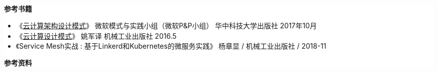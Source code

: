 **参考书籍**

* 《[云计算架构设计模式](https://docs.microsoft.com/zh-cn/azure/architecture/patterns/)》 微软模式与实践小组（微软P&P小组） 华中科技大学出版社  2017年10月
* 《[云计算设计模式](https://patterns.arcitura.com/cloud-computing-patterns)》 姚军译  机械工业出版社  2016.5
* 《Service Mesh实战 : 基于Linkerd和Kubernetes的微服务实践》 杨章显 / 机械工业出版社 / 2018-11

**参考资料**

[1]:  https://www.jianshu.com/p/f78864310827 "基于 Docker 的微服务架构实践"


[1]:  https://www.sohu.com/a/157185937_287582   "容器编排巅峰对决-Mesos/Swarm/Kubernetes比较"
[2]: www.sohu.com/a/240907122_545428 "拿下中石油千万级大单，灵雀云如何在容器行业脱颖而出 | 爱分析调研 "
[3]:  http://blog.didispace.com/12factor-zh-cn/  "云原生应用的12要素"
[1]:  https://www.jianshu.com/p/020f699c41e6  "容器设计模式"
[2]:  http://www.dockerinfo.net/2067.html    "《Kubernetes与云原生应用》之容器设计模式"
[3]:  http://www.dockone.io/article/1547  "基于容器的分布式系统的设计模式"
[4]:  https://docs.microsoft.com/zh-cn/azure/architecture/patterns/  "windows azure云设计模式（持续更新）"
[5]:  https://docs.microsoft.com/en-us/previous-versions/msp-n-p/dn568099(v=pandp.10)   "Cloud Design Patterns: Prescriptive Architecture Guidance for Cloud Applications (2015)"